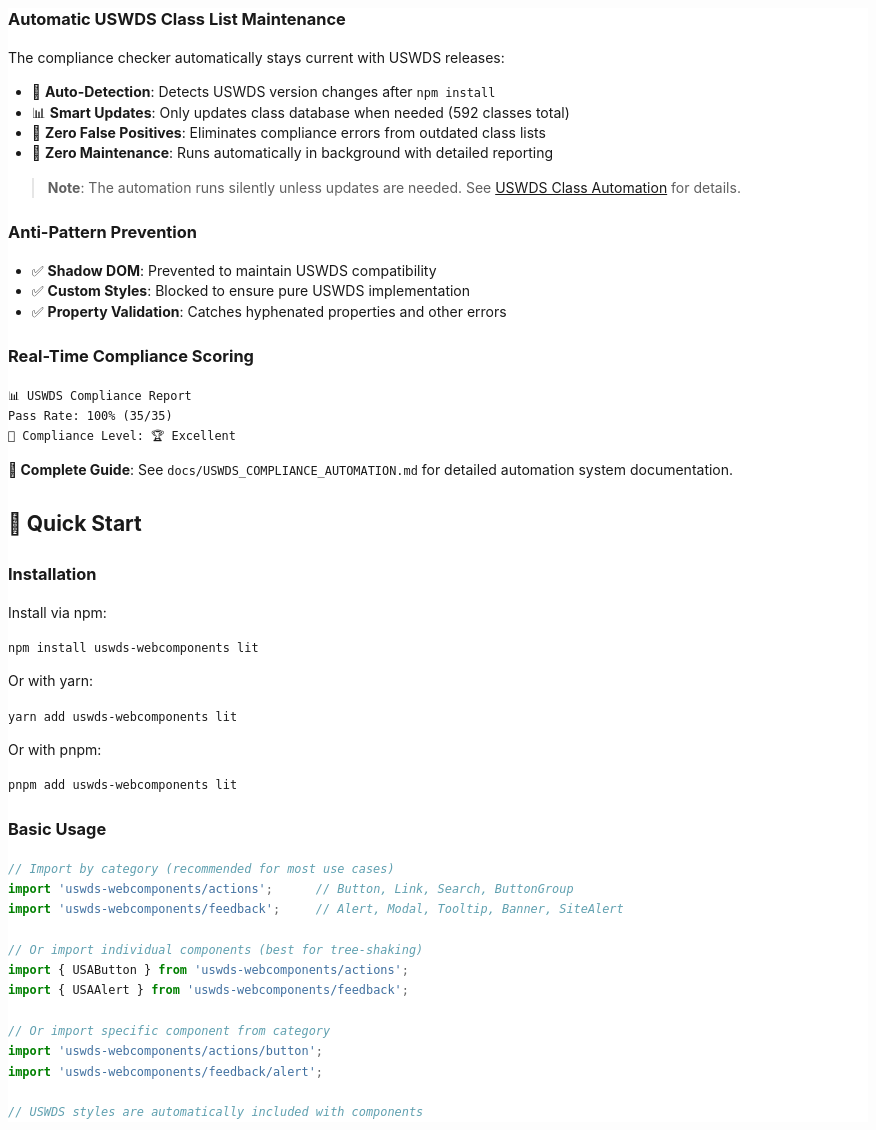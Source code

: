 ### **Automatic USWDS Class List Maintenance**

The compliance checker automatically stays current with USWDS releases:

- 🔄 **Auto-Detection**: Detects USWDS version changes after `npm install`
- 📊 **Smart Updates**: Only updates class database when needed (592 classes total)
- 🚫 **Zero False Positives**: Eliminates compliance errors from outdated class lists
- 🤖 **Zero Maintenance**: Runs automatically in background with detailed reporting

> **Note**: The automation runs silently unless updates are needed. See [USWDS Class Automation](docs/archived/USWDS_CLASS_AUTOMATION.md) for details.

### **Anti-Pattern Prevention**

- ✅ **Shadow DOM**: Prevented to maintain USWDS compatibility
- ✅ **Custom Styles**: Blocked to ensure pure USWDS implementation
- ✅ **Property Validation**: Catches hyphenated properties and other errors

### **Real-Time Compliance Scoring**

```
📊 USWDS Compliance Report
Pass Rate: 100% (35/35)
🎯 Compliance Level: 🏆 Excellent
```

**📖 Complete Guide**: See `docs/USWDS_COMPLIANCE_AUTOMATION.md` for detailed automation system documentation.

## 🚀 Quick Start

### Installation

Install via npm:

```bash
npm install uswds-webcomponents lit
```

Or with yarn:

```bash
yarn add uswds-webcomponents lit
```

Or with pnpm:

```bash
pnpm add uswds-webcomponents lit
```

### Basic Usage

```javascript
// Import by category (recommended for most use cases)
import 'uswds-webcomponents/actions';      // Button, Link, Search, ButtonGroup
import 'uswds-webcomponents/feedback';     // Alert, Modal, Tooltip, Banner, SiteAlert

// Or import individual components (best for tree-shaking)
import { USAButton } from 'uswds-webcomponents/actions';
import { USAAlert } from 'uswds-webcomponents/feedback';

// Or import specific component from category
import 'uswds-webcomponents/actions/button';
import 'uswds-webcomponents/feedback/alert';

// USWDS styles are automatically included with components
```
